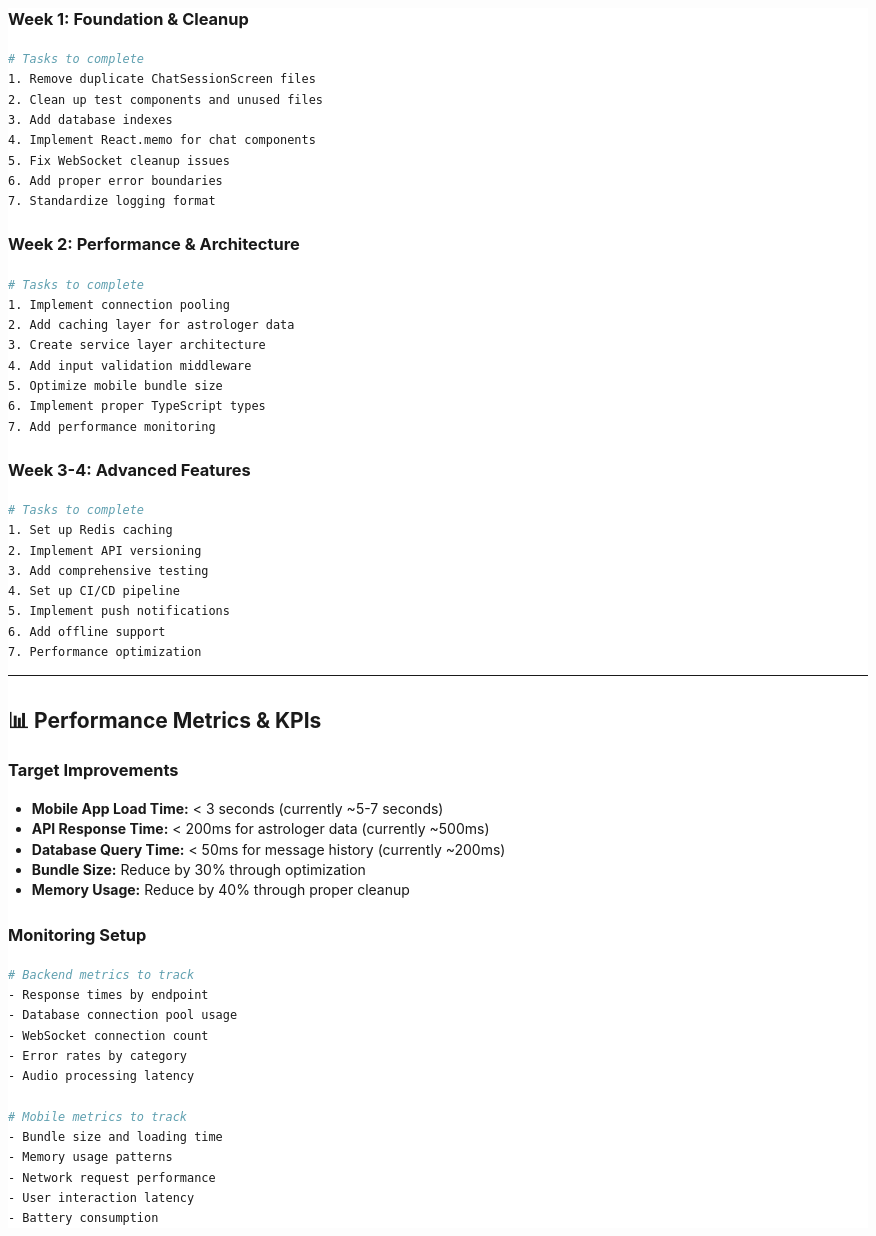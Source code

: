 ### **Week 1: Foundation & Cleanup**
```bash
# Tasks to complete
1. Remove duplicate ChatSessionScreen files
2. Clean up test components and unused files
3. Add database indexes
4. Implement React.memo for chat components
5. Fix WebSocket cleanup issues
6. Add proper error boundaries
7. Standardize logging format
```

### **Week 2: Performance & Architecture**
```bash
# Tasks to complete
1. Implement connection pooling
2. Add caching layer for astrologer data
3. Create service layer architecture
4. Add input validation middleware
5. Optimize mobile bundle size
6. Implement proper TypeScript types
7. Add performance monitoring
```

### **Week 3-4: Advanced Features**
```bash
# Tasks to complete
1. Set up Redis caching
2. Implement API versioning
3. Add comprehensive testing
4. Set up CI/CD pipeline
5. Implement push notifications
6. Add offline support
7. Performance optimization
```

---

## 📊 **Performance Metrics & KPIs**

### **Target Improvements**
- **Mobile App Load Time:** < 3 seconds (currently ~5-7 seconds)
- **API Response Time:** < 200ms for astrologer data (currently ~500ms)
- **Database Query Time:** < 50ms for message history (currently ~200ms)
- **Bundle Size:** Reduce by 30% through optimization
- **Memory Usage:** Reduce by 40% through proper cleanup

### **Monitoring Setup**
```bash
# Backend metrics to track
- Response times by endpoint
- Database connection pool usage
- WebSocket connection count
- Error rates by category
- Audio processing latency

# Mobile metrics to track
- Bundle size and loading time
- Memory usage patterns
- Network request performance
- User interaction latency
- Battery consumption
```